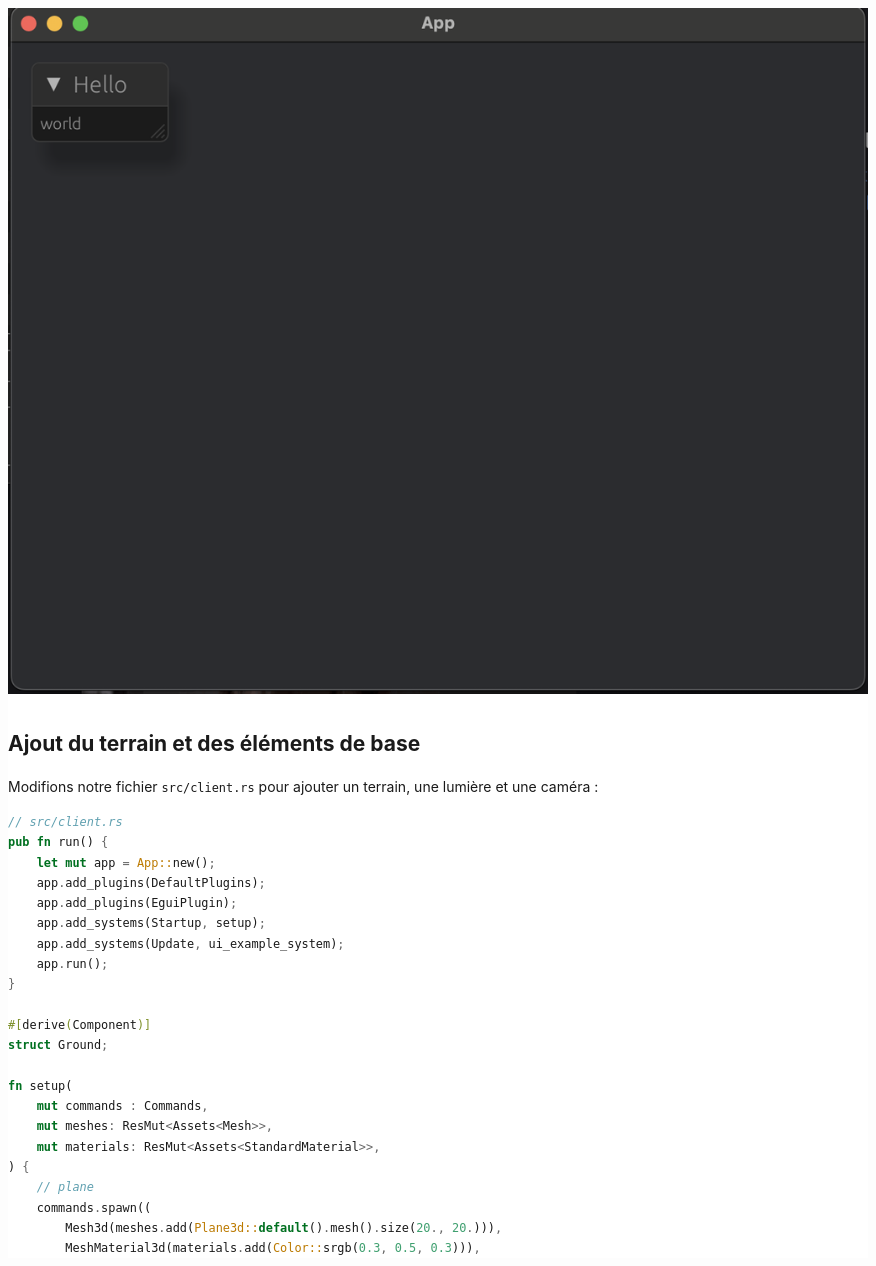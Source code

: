 ![Fenêtre avec interface minimale](/image/img00.png)

## Ajout du terrain et des éléments de base

Modifions notre fichier `src/client.rs` pour ajouter un terrain, une lumière et une caméra :

```rust
// src/client.rs
pub fn run() {
    let mut app = App::new();
    app.add_plugins(DefaultPlugins);
    app.add_plugins(EguiPlugin);
    app.add_systems(Startup, setup);
    app.add_systems(Update, ui_example_system);
    app.run();
}

#[derive(Component)]
struct Ground;

fn setup(
    mut commands : Commands,
    mut meshes: ResMut<Assets<Mesh>>,
    mut materials: ResMut<Assets<StandardMaterial>>,
) {
    // plane
    commands.spawn((
        Mesh3d(meshes.add(Plane3d::default().mesh().size(20., 20.))),
        MeshMaterial3d(materials.add(Color::srgb(0.3, 0.5, 0.3))),
```